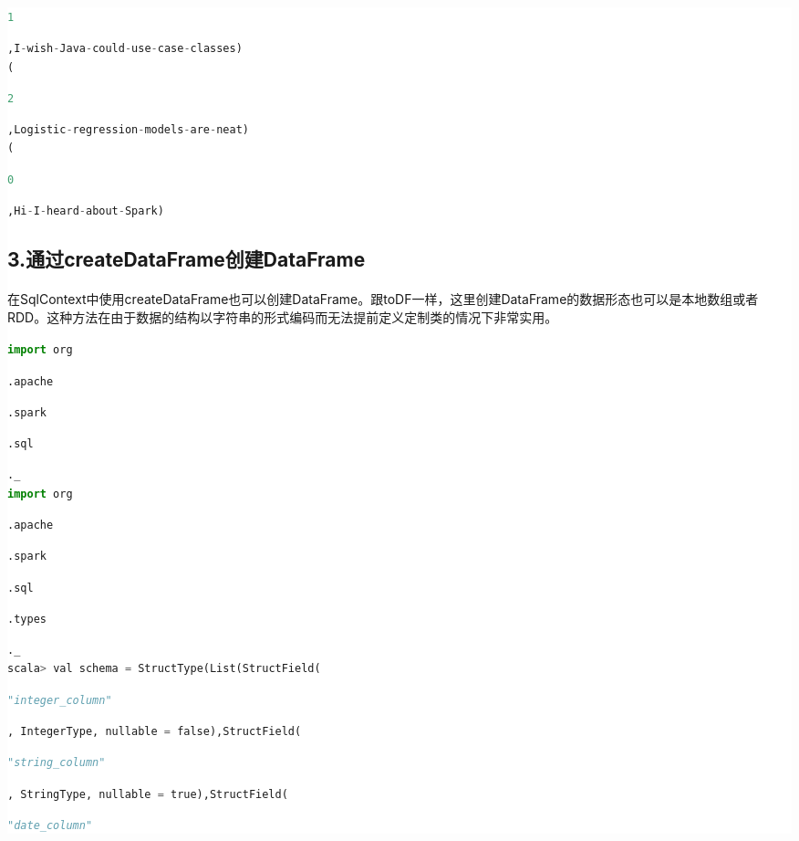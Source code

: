 ```python
1
```
```python
,I-wish-Java-could-use-case-classes)
(
```
```python
2
```
```python
,Logistic-regression-models-are-neat)
(
```
```python
0
```
```python
,Hi-I-heard-about-Spark)
```
## 3.通过createDataFrame创建DataFrame
在SqlContext中使用createDataFrame也可以创建DataFrame。跟toDF一样，这里创建DataFrame的数据形态也可以是本地数组或者RDD。这种方法在由于数据的结构以字符串的形式编码而无法提前定义定制类的情况下非常实用。
```python
import org
```
```python
.apache
```
```python
.spark
```
```python
.sql
```
```python
._
import org
```
```python
.apache
```
```python
.spark
```
```python
.sql
```
```python
.types
```
```python
._
scala> val schema = StructType(List(StructField(
```
```python
"integer_column"
```
```python
, IntegerType, nullable = false),StructField(
```
```python
"string_column"
```
```python
, StringType, nullable = true),StructField(
```
```python
"date_column"
```
```python
```